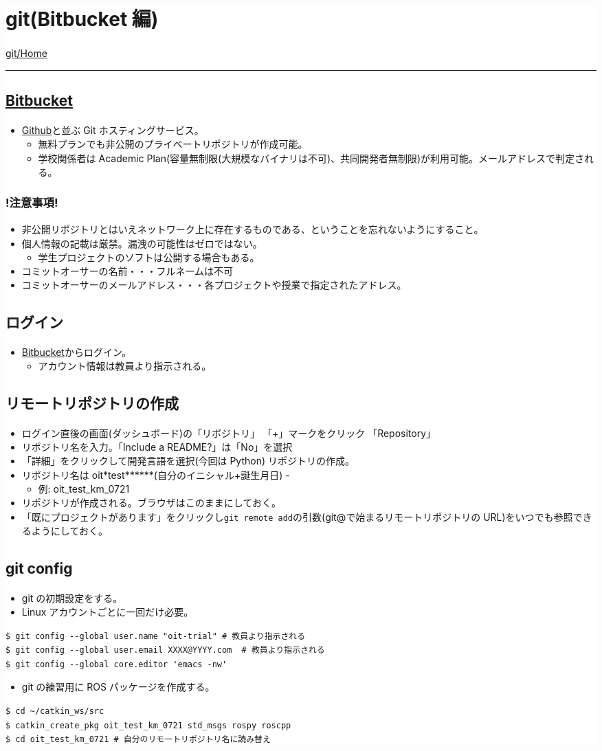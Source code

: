 # git(Bitbucket 編)

[git/Home](Home.md)

---

## [Bitbucket](https://bitbucket.org/)

- [Github](https://github.com/github)と並ぶ Git ホスティングサービス。
  - 無料プランでも非公開のプライベートリポジトリが作成可能。
  - 学校関係者は Academic Plan(容量無制限(大規模なバイナリは不可)、共同開発者無制限)が利用可能。メールアドレスで判定される。

### **!注意事項!**

- 非公開リポジトリとはいえネットワーク上に存在するものである、ということを忘れないようにすること。
- 個人情報の記載は厳禁。漏洩の可能性はゼロではない。
  - 学生プロジェクトのソフトは公開する場合もある。
- コミットオーサーの名前・・・フルネームは不可
- コミットオーサーのメールアドレス・・・各プロジェクトや授業で指定されたアドレス。

## ログイン

- [Bitbucket](https://bitbucket.org/)からログイン。
  - アカウント情報は教員より指示される。

## リモートリポジトリの作成

- ログイン直後の画面(ダッシュボード)の「リポジトリ」 「+」マークをクリック 「Repository」
- リポジトリ名を入力。「Include a README?」は「No」を選択
- 「詳細」をクリックして開発言語を選択(今回は Python) リポジトリの作成。
- リポジトリ名は oit\*test**\*\***(自分のイニシャル+誕生月日) -
  - 例: oit_test_km_0721
- リポジトリが作成される。ブラウザはこのままにしておく。
- 「既にプロジェクトがあります」をクリックし`git remote add`の引数(git@で始まるリモートリポジトリの URL)をいつでも参照できるようにしておく。

## git config

- git の初期設定をする。
- Linux アカウントごとに一回だけ必要。

```shell
$ git config --global user.name "oit-trial" # 教員より指示される
$ git config --global user.email XXXX@YYYY.com  # 教員より指示される
$ git config --global core.editor 'emacs -nw'
```

- git の練習用に ROS パッケージを作成する。

```shell
$ cd ~/catkin_ws/src
$ catkin_create_pkg oit_test_km_0721 std_msgs rospy roscpp
$ cd oit_test_km_0721 # 自分のリモートリポジトリ名に読み替え
```
